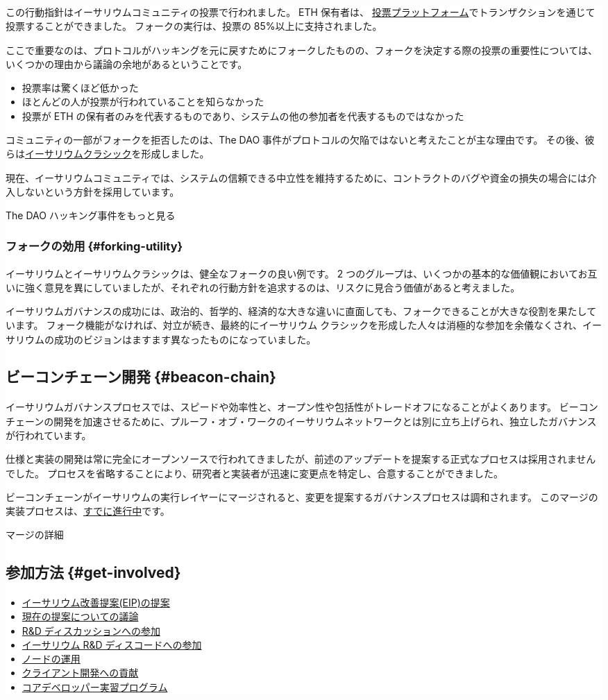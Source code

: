 この行動指針はイーサリウムコミュニティの投票で行われました。 ETH 保有者は、 [投票プラットフォーム](http://v1.carbonvote.com/)でトランザクションを通じて投票することができました。 フォークの実行は、投票の 85%以上に支持されました。

ここで重要なのは、プロトコルがハッキングを元に戻すためにフォークしたものの、フォークを決定する際の投票の重要性については、いくつかの理由から議論の余地があるということです。

- 投票率は驚くほど低かった
- ほとんどの人が投票が行われていることを知らなかった
- 投票が ETH の保有者のみを代表するものであり、システムの他の参加者を代表するものではなかった

コミュニティの一部がフォークを拒否したのは、The DAO 事件がプロトコルの欠陥ではないと考えたことが主な理由です。 その後、彼らは[イーサリウムクラシック](https://ethereumclassic.org/)を形成しました。

現在、イーサリウムコミュニティでは、システムの信頼できる中立性を維持するために、コントラクトのバグや資金の損失の場合には介入しないという方針を採用しています。

The DAO ハッキング事件をもっと見る

<YouTube id="rNeLuBOVe8A" />

<Divider />

### フォークの効用 {#forking-utility}

イーサリウムとイーサリウムクラシックは、健全なフォークの良い例です。 2 つのグループは、いくつかの基本的な価値観においてお互いに強く意見を異にしていましたが、それぞれの行動方針を追求するのは、リスクに見合う価値があると考えました。

イーサリウムガバナンスの成功には、政治的、哲学的、経済的な大きな違いに直面しても、フォークできることが大きな役割を果たしています。 フォーク機能がなければ、対立が続き、最終的にイーサリウム クラシックを形成した人々は消極的な参加を余儀なくされ、イーサリウムの成功のビジョンはますます異なったものになっていました。

<Divider />

## ビーコンチェーン開発 {#beacon-chain}

イーサリウムガバナンスプロセスでは、スピードや効率性と、オープン性や包括性がトレードオフになることがよくあります。 ビーコンチェーンの開発を加速させるために、プルーフ・オブ・ワークのイーサリウムネットワークとは別に立ち上げられ、独立したガバナンスが行われています。

仕様と実装の開発は常に完全にオープンソースで行われてきましたが、前述のアップデートを提案する正式なプロセスは採用されませんでした。 プロセスを省略することにより、研究者と実装者が迅速に変更点を特定し、合意することができました。

ビーコンチェーンがイーサリウムの実行レイヤーにマージされると、変更を提案するガバナンスプロセスは調和されます。 このマージの実装プロセスは、[すでに進行中](https://github.com/ethereum/EIPs/pull/3675)です。

<ButtonLink to="/upgrades/merge/">
  マージの詳細
</ButtonLink>

<Divider />

## 参加方法 {#get-involved}

- [イーサリウム改善提案(EIP)の提案](/eips/#participate)
- [現在の提案についての議論](https://ethereum-magicians.org/)
- [R&D ディスカッションへの参加](https://ethresear.ch/)
- [イーサリウム R&D ディスコードへの参加](https://discord.gg/mncqtgVSVw)
- [ノードの運用](/developers/docs/nodes-and-clients/run-a-node/)
- [クライアント開発への貢献](/developers/docs/nodes-and-clients/#execution-clients)
- [コアデベロッパー実習プログラム](https://blog.ethereum.org/2021/09/06/core-dev-apprenticeship-second-cohort/)
